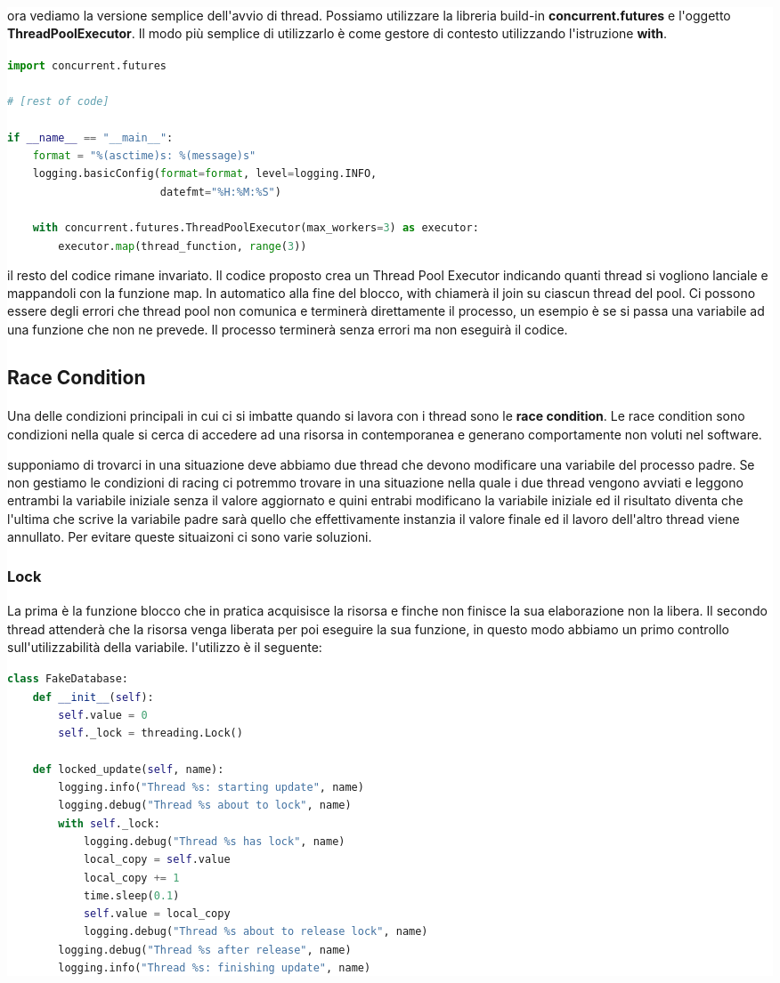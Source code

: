 ora vediamo la versione semplice dell'avvio di thread.
Possiamo utilizzare la libreria build-in **concurrent.futures** e l'oggetto **ThreadPoolExecutor**. Il modo più semplice di utilizzarlo è come gestore di contesto utilizzando l'istruzione **with**. 

```python
import concurrent.futures

# [rest of code]

if __name__ == "__main__":
    format = "%(asctime)s: %(message)s"
    logging.basicConfig(format=format, level=logging.INFO,
                        datefmt="%H:%M:%S")

    with concurrent.futures.ThreadPoolExecutor(max_workers=3) as executor:
        executor.map(thread_function, range(3))

```

il resto del codice rimane invariato.
Il codice proposto crea un Thread Pool Executor indicando quanti thread si vogliono lanciale e mappandoli con la funzione map. In automatico alla fine del blocco, with chiamerà il join su ciascun thread del pool.
Ci possono essere degli errori che thread pool non comunica e terminerà direttamente il processo, un esempio è se si passa una variabile ad una funzione che non ne prevede.
Il processo terminerà senza errori ma non eseguirà il codice.

## Race Condition
Una delle condizioni principali in cui ci si imbatte quando si lavora con i thread sono le **race condition**. Le race condition sono condizioni nella quale si cerca di accedere ad una risorsa in contemporanea e generano comportamente non voluti nel software.

supponiamo di trovarci in una situazione deve abbiamo due thread che devono modificare una variabile del processo padre. Se non gestiamo le condizioni di racing ci potremmo trovare in una situazione nella quale i due thread vengono avviati e leggono entrambi la variabile iniziale senza il valore aggiornato e quini entrabi modificano la variabile iniziale ed il risultato diventa che l'ultima che scrive la variabile padre sarà quello che effettivamente instanzia il valore finale ed il lavoro dell'altro thread viene annullato.
Per evitare queste situaizoni ci sono varie soluzioni. 

### Lock
La prima è la funzione blocco che in pratica acquisisce la risorsa e finche non finisce la sua elaborazione non la libera. Il secondo thread attenderà che la risorsa venga liberata per poi eseguire la sua funzione, in questo modo abbiamo un primo controllo sull'utilizzabilità della variabile.
l'utilizzo è il seguente:
```python
class FakeDatabase:
    def __init__(self):
        self.value = 0
        self._lock = threading.Lock()

    def locked_update(self, name):
        logging.info("Thread %s: starting update", name)
        logging.debug("Thread %s about to lock", name)
        with self._lock:
            logging.debug("Thread %s has lock", name)
            local_copy = self.value
            local_copy += 1
            time.sleep(0.1)
            self.value = local_copy
            logging.debug("Thread %s about to release lock", name)
        logging.debug("Thread %s after release", name)
        logging.info("Thread %s: finishing update", name)

```
